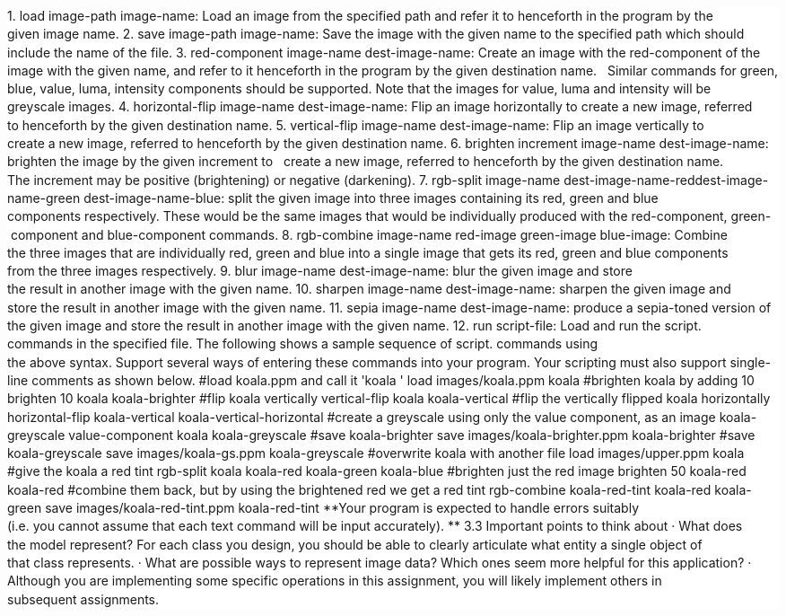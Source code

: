 1. load image-path image-name: Load an image from the specified path and refer it to henceforth in the program by the given image name.
2. save image-path image-name: Save the image with the given name to the specified path which should include the name of the file.
3. red-component image-name dest-image-name: Create an image with the red-component of the
image with the given name, and refer to it henceforth in the program by the given destination name.   Similar commands for green, blue, value, luma, intensity components should be supported. Note that the images for value, luma and intensity will be greyscale images.
4. horizontal-flip image-name dest-image-name: Flip an image horizontally to create a new image, referred to henceforth by the given destination name.
5. vertical-flip image-name dest-image-name: Flip an image vertically to create a new image, referred to henceforth by the given destination name.
6. brighten increment image-name dest-image-name: brighten the image by the given increment to   create a new image, referred to henceforth by the given destination name. The increment may be positive (brightening) or negative (darkening).
7. rgb-split image-name dest-image-name-reddest-image-name-green dest-image-name-blue: split the given image into three images containing its red, green and blue components respectively. These
would be the same images that would be individually produced with the red-component, green- component and blue-component commands.
8. rgb-combine image-name red-image green-image blue-image: Combine the three images that are
individually red, green and blue into a single image that gets its red, green and blue components from the three images respectively.
9. blur image-name dest-image-name: blur the given image and store the result in another image with the given name.
10. sharpen image-name dest-image-name: sharpen the given image and store the result in another image with the given name.
11. sepia image-name dest-image-name: produce a sepia-toned version of the given image and store the result in another image with the given name.
12. run script-file: Load and run the script. commands in the specified file.
The following shows a sample sequence of script. commands using the above syntax. Support several ways of entering these commands into your program. Your scripting must also support single-line comments as shown below.
#load koala.ppm and call it 'koala ' 
load images/koala.ppm koala 
#brighten koala by adding 10 
brighten 10 koala koala-brighter 
#flip koala vertically 
vertical-flip koala koala-vertical 
#flip the vertically flipped koala horizontally 
horizontal-flip koala-vertical koala-vertical-horizontal 
#create a greyscale using only the value component, as an image koala-greyscale 
value-component koala koala-greyscale 
#save koala-brighter 
save images/koala-brighter.ppm koala-brighter 
#save koala-greyscale 
save images/koala-gs.ppm koala-greyscale 
#overwrite koala with another file 
load images/upper.ppm koala 
#give the koala a red tint 
rgb-split koala koala-red koala-green koala-blue 
#brighten just the red image 
brighten 50 koala-red koala-red 
#combine them back, but by using the brightened red we get a red tint 
rgb-combine koala-red-tint koala-red koala-green
save images/koala-red-tint.ppm koala-red-tint
**Your program is expected to handle errors suitably (i.e. you cannot assume that each text command will be input accurately). **
3.3 Important points to think about
· What does the model represent? For each class you design, you should be able to clearly articulate what entity a single object of that class represents.
· What are possible ways to represent image data? Which ones seem more helpful for this application?
· Although you are implementing some specific operations in this assignment, you will likely implement others in subsequent assignments.
